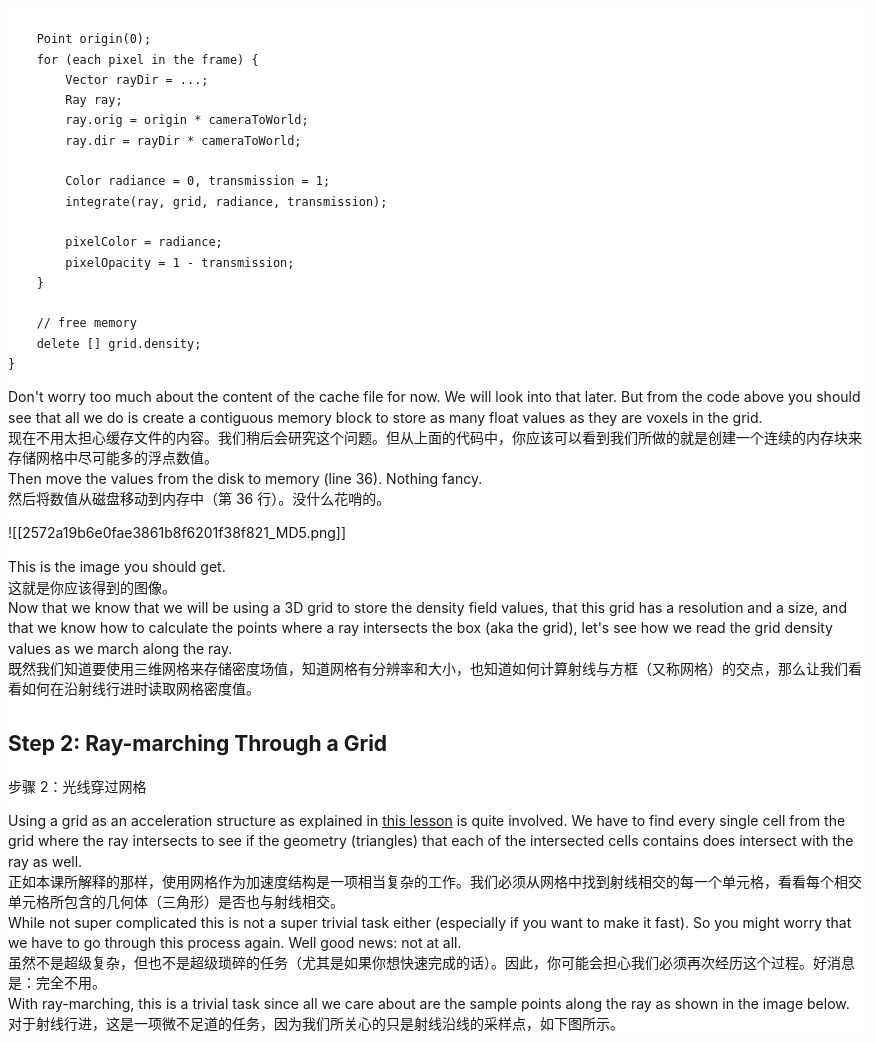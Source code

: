```

    Point origin(0);
    for (each pixel in the frame) {
        Vector rayDir = ...;
        Ray ray;
        ray.orig = origin * cameraToWorld;
        ray.dir = rayDir * cameraToWorld;
        
        Color radiance = 0, transmission = 1;
        integrate(ray, grid, radiance, transmission);
        
        pixelColor = radiance;
        pixelOpacity = 1 - transmission;
    }

    // free memory
    delete [] grid.density;
}
```

Don't worry too much about the content of the cache file for now. We will look into that later. But from the code above you should see that all we do is create a contiguous memory block to store as many float values as they are voxels in the grid.  
现在不用太担心缓存文件的内容。我们稍后会研究这个问题。但从上面的代码中，你应该可以看到我们所做的就是创建一个连续的内存块来存储网格中尽可能多的浮点数值。  
Then move the values from the disk to memory (line 36). Nothing fancy.  
然后将数值从磁盘移动到内存中（第 36 行）。没什么花哨的。

![[2572a19b6e0fae3861b8f6201f38f821_MD5.png]]

This is the image you should get.  
这就是你应该得到的图像。  
Now that we know that we will be using a 3D grid to store the density field values, that this grid has a resolution and a size, and that we know how to calculate the points where a ray intersects the box (aka the grid), let's see how we read the grid density values as we march along the ray.  
既然我们知道要使用三维网格来存储密度场值，知道网格有分辨率和大小，也知道如何计算射线与方框（又称网格）的交点，那么让我们看看如何在沿射线行进时读取网格密度值。

## Step 2: Ray-marching Through a Grid  
步骤 2：光线穿过网格

Using a grid as an acceleration structure as explained in [this lesson](https://www.scratchapixel.com/lessons/3d-basic-rendering/introduction-acceleration-structure/grid.html) is quite involved. We have to find every single cell from the grid where the ray intersects to see if the geometry (triangles) that each of the intersected cells contains does intersect with the ray as well.  
正如本课所解释的那样，使用网格作为加速度结构是一项相当复杂的工作。我们必须从网格中找到射线相交的每一个单元格，看看每个相交单元格所包含的几何体（三角形）是否也与射线相交。  
While not super complicated this is not a super trivial task either (especially if you want to make it fast). So you might worry that we have to go through this process again. Well good news: not at all.  
虽然不是超级复杂，但也不是超级琐碎的任务（尤其是如果你想快速完成的话）。因此，你可能会担心我们必须再次经历这个过程。好消息是：完全不用。  
With ray-marching, this is a trivial task since all we care about are the sample points along the ray as shown in the image below.  
对于射线行进，这是一项微不足道的任务，因为我们所关心的只是射线沿线的采样点，如下图所示。
